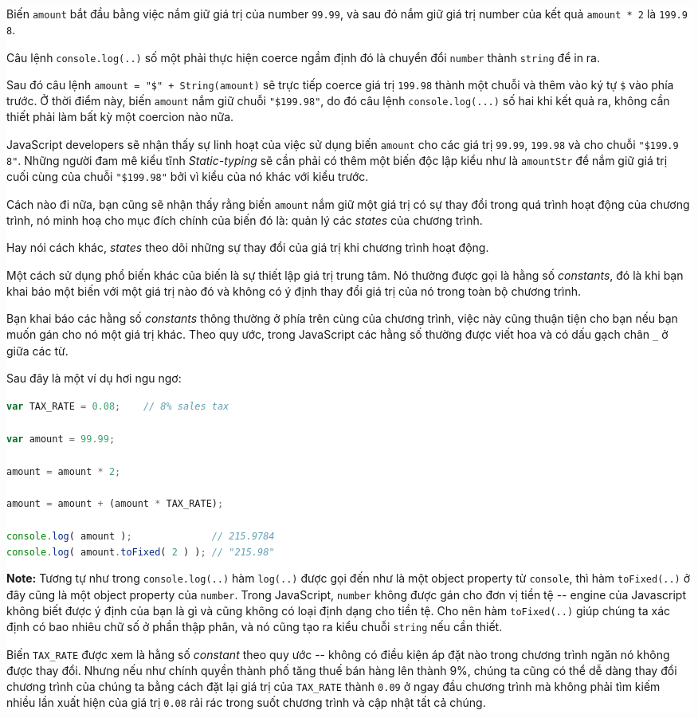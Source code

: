 Biến `amount` bắt đầu bằng việc nắm giữ giá trị của number `99.99`, và sau đó nắm giữ giá trị number của kết quả `amount * 2` là `199.98`.

Câu lệnh `console.log(..)` số một phải thực hiện coerce ngầm định đó là chuyển đổi `number` thành `string` để in ra.

Sau đó câu lệnh `amount = "$" + String(amount)` sẽ trực tiếp coerce giá trị `199.98` thành một chuỗi và thêm vào ký tự `$` vào phía trước. Ở thời điểm này, biến `amount` nắm giữ chuỗi `"$199.98"`, do đó câu lệnh `console.log(...)` số hai khi kết quả ra, không cần thiết phải làm bất kỳ một coercion nào nữa.   

JavaScript developers sẽ nhận thấy sự linh hoạt của việc sử dụng biến `amount` cho các giá trị `99.99`, `199.98` và cho chuỗi `"$199.98"`. Những người đam mê kiểu tĩnh *Static-typing* sẽ cần phải có thêm một biến độc lập kiểu như là `amountStr` để nắm giữ giá trị cuối cùng của chuỗi `"$199.98"` bởi vì kiểu của nó khác với kiểu trước.

Cách nào đi nữa, bạn cũng sẽ nhận thấy rằng biến `amount` nắm giữ một giá trị có sự thay đổi trong quá trình hoạt động của chương trình, nó minh hoạ cho mục đích chính của biến đó là: quản lý các *states* của chương trình.

Hay nói cách khác, *states* theo dõi những sự thay đổi của giá trị khi chương trình hoạt động.

Một cách sử dụng phổ biến khác của biến là sự thiết lập giá trị trung tâm. Nó thường được gọi là hằng số *constants*, đó là khi bạn khai báo một biến với một giá trị nào đó và không có ý định thay đổi giá trị của nó trong toàn bộ chương trình.

Bạn khai báo các hằng số *constants* thông thường ở phía trên cùng của chương trình, việc này cũng thuận tiện cho bạn nếu bạn muốn gán cho nó một giá trị khác. Theo quy ước, trong JavaScript các hằng số thường được viết hoa và có dấu gạch chân `_` ở giữa các từ.

Sau đây là một ví dụ hơi ngu ngơ:

```js
var TAX_RATE = 0.08;	// 8% sales tax

var amount = 99.99;

amount = amount * 2;

amount = amount + (amount * TAX_RATE);

console.log( amount );				// 215.9784
console.log( amount.toFixed( 2 ) );	// "215.98"
```

**Note:** Tương tự như trong `console.log(..)` hàm `log(..)` được gọi đến như là một object property từ `console`, thì hàm `toFixed(..)` ở đây cũng là một object property của `number`. Trong JavaScript, `number` không được gán cho đơn vị tiền tệ -- engine của Javascript không biết được ý định của bạn là gì và cũng không có loại định dạng cho tiền tệ. Cho nên hàm `toFixed(..)` giúp chúng ta xác định có bao nhiêu chữ số ở phần thập phân, và nó cũng tạo ra kiểu chuỗi `string` nếu cần thiết.  

Biến `TAX_RATE` được xem là hằng số *constant* theo quy ước -- không có điều kiện áp đặt nào trong chương trình ngăn nó không được thay đổi. Nhưng nếu như chính quyền thành phố tăng thuế bán hàng lên thành 9%, chúng ta cũng có thể dễ dàng thay đổi chương trình của chúng ta bằng cách đặt lại giá trị của `TAX_RATE` thành `0.09` ở ngay đầu chương trình mà không phải tìm kiếm nhiều lần xuất hiện của giá trị `0.08` rải rác trong suốt chương trình và cập nhật tất cả chúng.
